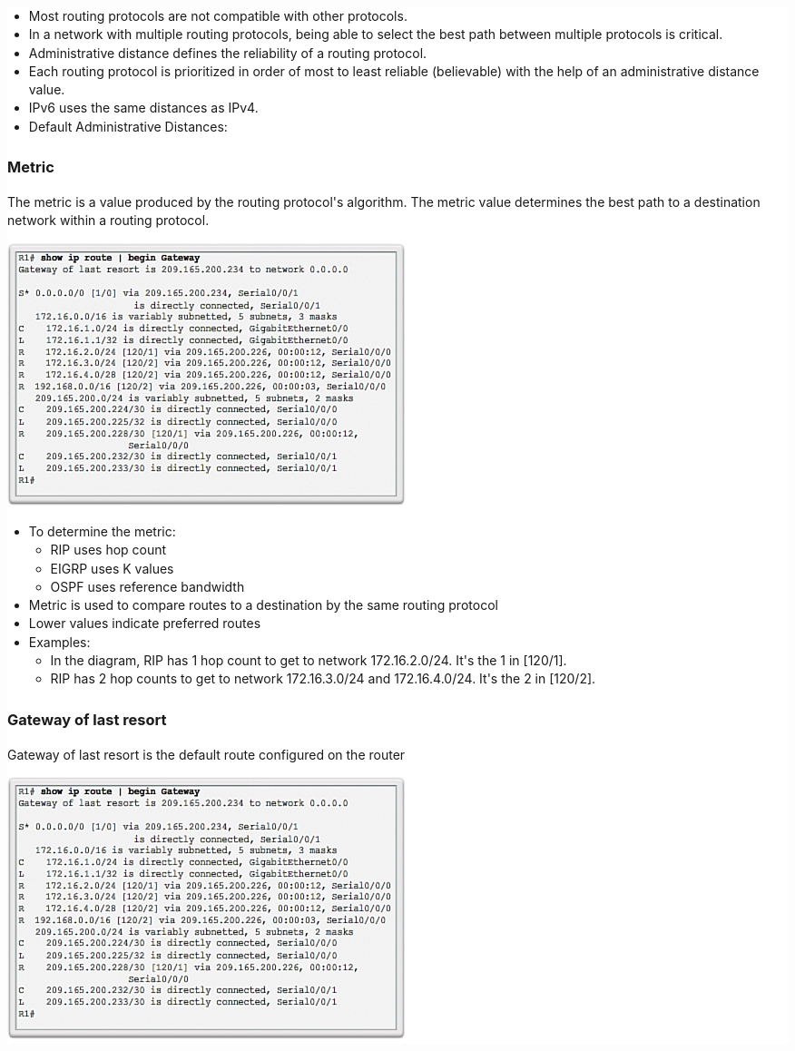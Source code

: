* Most routing protocols are not compatible with other protocols.
* In a network with multiple routing protocols, being able to select the best path between multiple protocols is critical.
* Administrative distance defines the reliability of a routing protocol.
* Each routing protocol is prioritized in order of most to least reliable (believable) with the help of an administrative distance value.
* IPv6 uses the same distances as IPv4.
* Default Administrative Distances:
### Metric

The metric is a value produced by the routing protocol's algorithm.  The metric value determines the best path to a destination network within a routing protocol.

![alt text](image-6.png)

* To determine the metric:
    * RIP uses hop count
    * EIGRP uses K values
    * OSPF uses reference bandwidth
* Metric is used to compare routes to a destination by the same routing protocol
* Lower values indicate preferred routes
* Examples:
    * In the diagram, RIP has 1 hop count to get to network 172.16.2.0/24.  It's the 1 in [120/1].
    * RIP has 2 hop counts to get to network 172.16.3.0/24 and 172.16.4.0/24. It's the 2 in [120/2].

### Gateway of last resort

Gateway of last resort is the default route configured on the router

![alt text](image-7.png)
